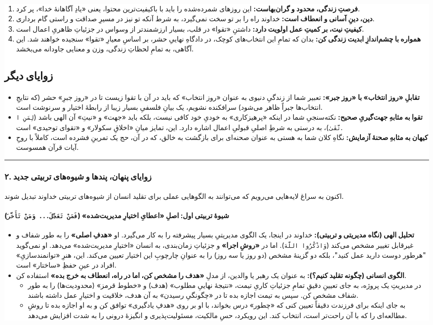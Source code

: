 1.  **فرصتِ زندگی، محدود و گران‌بهاست:** این روزهای شمرده‌شده را باید با
    باکیفیت‌ترین محتوا، یعنی «یادِ آگاهانهٔ خدا»، پر کرد.
2.  **دین، دینِ آسانی و انعطاف است:** خداوند راه را بر تو سخت نمی‌گیرد، به
    شرط آنکه تو نیز در مسیرِ صداقت و راستی گام برداری.
3.  **کیفیتِ نیت، بر کمیتِ عمل اولویت دارد:** داشتنِ «تقوا» در قلب، بسیار
    ارزشمندتر از وسواس در جزئیاتِ ظاهریِ اعمال است.
4.  **همواره با چشم‌اندازِ ابدیت زندگی کن:** بدان که تمامِ این انتخاب‌های
    کوچک، در دادگاهِ نهاییِ حشر، بر اساسِ معیارِ «تقوا» سنجیده خواهند شد.
    این آگاهی، به تمامِ لحظاتِ زندگی، وزن و معنایی جاودانه می‌بخشد.

## زوایای دیگر

-   **تقابلِ «روز انتخاب» با «روز جبر»:** تعبیر شما از زندگیِ دنیوی به
    عنوان «روز انتخاب» که باید در آن با تقوا زیست تا در «روز جبرِ» حشر
    (که نتایجِ انتخاب‌ها جبراً ظاهر می‌شود) سرافکنده نشویم، یک بیانِ فلسفیِ
    بسیار زیبا از رابطهٔ اختیار و سرنوشت است.
-   **تقوا به مثابهِ جهت‌گیریِ صحیح:** نکته‌سنجیِ شما در اینکه «پرهیزکاری» به
    خودیِ خود کافی نیست، بلکه باید «جهت» و «نیتِ» آن الهی باشد
    (`لِمَنِ اتَّقَىٰ`)، به درستی به شرطِ اصلیِ قبولیِ اعمال اشاره دارد. این،
    تمایز میانِ «اخلاقِ سکولار» و «تقوای توحیدی» است.
-   **کیهان به مثابهِ صحنهٔ آزمایش:** نگاهِ کلان شما به هستی به عنوان
    صحنه‌ای برای بازگشت به خالق، که در آن، حج یک تمرینِ فشرده است، کاملاً
    با روحِ آیات قرآن همسوست.

------------------------------------------------------------------------

### **۲. زوایای پنهان، پندها و شیوه‌های تربیتی جدید**

اکنون به سراغ لایه‌هایی می‌رویم که می‌توانند به الگوهایی عملی برای تقلید
انسان از شیوه‌های تربیتی خداوند تبدیل شوند.

#### **شیوهٔ تربیتی اول: اصلِ «اعطایِ اختیارِ مدیریت‌شده» (`فَمَنْ تَعَجَّلَ... وَمَنْ تَأَخَّرَ`)**

-   **تحلیل الهی (نگاه مدیریتی و تربیتی):** خداوند در اینجا، یک الگوی
    مدیریتیِ بسیار پیشرفته را به کار می‌گیرد. او **«هدفِ اصلی»** را به طور
    شفاف و غیرقابل تغییر مشخص می‌کند (`وَاذْكُرُوا اللَّهَ`). اما در **«روشِ
    اجرا»** و جزئیاتِ زمان‌بندی، به انسان «اختیارِ مدیریت‌شده» می‌دهد. او
    نمی‌گوید "هرطور دوست دارید عمل کنید"، بلکه دو گزینهٔ مشخص (دو روز یا
    سه روز) را به عنوانِ چارچوبِ این اختیار تعیین می‌کند. این، هنرِ
    «توانمندسازیِ» افراد در عینِ حفظِ «ساختار» است.
-   **الگوی انسانی (چگونه تقلید کنیم؟):** به عنوان یک رهبر یا والدین، از
    مدلِ **«هدف را مشخص کن، اما در راه، انعطاف به خرج بده»** استفاده کن.
    -   در مدیریتِ یک پروژه، به جای تعیینِ دقیقِ تمامِ جزئیاتِ کاریِ تیمت،
        «نتیجهٔ نهاییِ مطلوب» (هدف) و «خطوط قرمز» (محدودیت‌ها) را به طور
        شفاف مشخص کن. سپس به تیمت اجازه بده تا در «چگونگیِ رسیدن» به آن
        هدف، خلاقیت و اختیارِ عمل داشته باشند.
    -   به جای اینکه برای فرزندت دقیقاً تعیین کنی که «چطور» درس بخواند،
        با او بر روی «هدفِ یادگیری» توافق کن و به او اجازه بده تا روشِ
        مطالعه‌ای را که با آن راحت‌تر است، انتخاب کند. این رویکرد، حسِ
        مالکیت، مسئولیت‌پذیری و انگیزهٔ درونی را به شدت افزایش می‌دهد.
